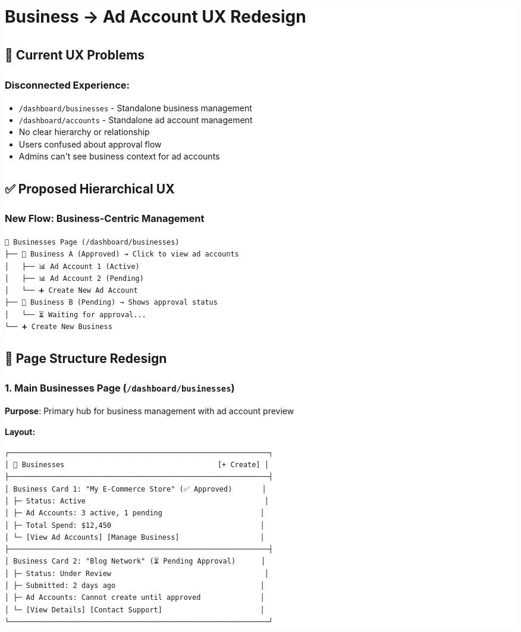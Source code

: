# Business → Ad Account UX Redesign

## 🚨 Current UX Problems

### **Disconnected Experience:**
- `/dashboard/businesses` - Standalone business management
- `/dashboard/accounts` - Standalone ad account management  
- No clear hierarchy or relationship
- Users confused about approval flow
- Admins can't see business context for ad accounts

## ✅ Proposed Hierarchical UX

### **New Flow: Business-Centric Management**

```
📁 Businesses Page (/dashboard/businesses)
├── 🏢 Business A (Approved) → Click to view ad accounts
│   ├── 📊 Ad Account 1 (Active)
│   ├── 📊 Ad Account 2 (Pending) 
│   └── ➕ Create New Ad Account
├── 🏢 Business B (Pending) → Shows approval status
│   └── ⏳ Waiting for approval...
└── ➕ Create New Business
```

## 🎯 **Page Structure Redesign**

### **1. Main Businesses Page** (`/dashboard/businesses`)
**Purpose**: Primary hub for business management with ad account preview

**Layout:**
```
┌─────────────────────────────────────────────────────────────┐
│ 🏢 Businesses                                    [+ Create] │
├─────────────────────────────────────────────────────────────┤
│ Business Card 1: "My E-Commerce Store" (✅ Approved)       │
│ ├─ Status: Active                                          │
│ ├─ Ad Accounts: 3 active, 1 pending                       │
│ ├─ Total Spend: $12,450                                   │
│ └─ [View Ad Accounts] [Manage Business]                   │
├─────────────────────────────────────────────────────────────┤
│ Business Card 2: "Blog Network" (⏳ Pending Approval)      │
│ ├─ Status: Under Review                                    │
│ ├─ Submitted: 2 days ago                                  │
│ ├─ Ad Accounts: Cannot create until approved              │
│ └─ [View Details] [Contact Support]                       │
└─────────────────────────────────────────────────────────────┘
```
